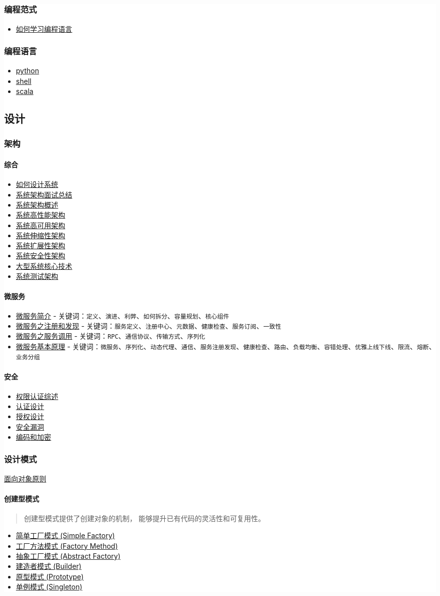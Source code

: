 ### 编程范式

- [如何学习编程语言](docs/02.编程/01.编程范式/01.如何学习编程语言.md)

### 编程语言

- [python](docs/02.编程/02.编程语言/01.python.md)
- [shell](docs/02.编程/02.编程语言/02.shell.md)
- [scala](docs/02.编程/02.编程语言/03.scala.md)

## 设计

### 架构

#### 综合

- [如何设计系统](docs/03.设计/01.架构/00.综合/00.如何设计系统.md)
- [系统架构面试总结](docs/03.设计/01.架构/00.综合/01.系统架构面试.md)
- [系统架构概述](docs/03.设计/01.架构/00.综合/02.系统架构概述.md)
- [系统高性能架构](docs/03.设计/01.架构/00.综合/03.系统高性能架构.md)
- [系统高可用架构](docs/03.设计/01.架构/00.综合/04.系统高可用架构.md)
- [系统伸缩性架构](docs/03.设计/01.架构/00.综合/05.系统伸缩性架构.md)
- [系统扩展性架构](docs/03.设计/01.架构/00.综合/06.系统扩展性架构.md)
- [系统安全性架构](docs/03.设计/01.架构/00.综合/07.系统安全性架构.md)
- [大型系统核心技术](docs/03.设计/01.架构/00.综合/08.大型系统核心技术.md)
- [系统测试架构](docs/03.设计/01.架构/00.综合/09.系统测试架构.md)

#### 微服务

- [微服务简介](docs/03.设计/01.架构/01.微服务/01.微服务简介.md) - 关键词：`定义`、`演进`、`利弊`、`如何拆分`、`容量规划`、`核心组件`
- [微服务之注册和发现](docs/03.设计/01.架构/01.微服务/02.微服务之注册和发现.md) - 关键词：`服务定义`、`注册中心`、`元数据`、`健康检查`、`服务订阅`、`一致性`
- [微服务之服务调用](docs/03.设计/01.架构/01.微服务/03.微服务之服务调用.md) - 关键词：`RPC`、`通信协议`、`传输方式`、`序列化`
- [微服务基本原理](docs/03.设计/01.架构/01.微服务/10.微服务基本原理.md) - 关键词：`微服务`、`序列化`、`动态代理`、`通信`、`服务注册发现`、`健康检查`、`路由`、`负载均衡`、`容错处理`、`优雅上线下线`、`限流`、`熔断`、`业务分组`

#### 安全

- [权限认证综述](docs/03.设计/01.架构/02.安全/01.综述.md)
- [认证设计](docs/03.设计/01.架构/02.安全/02.认证.md)
- [授权设计](docs/03.设计/01.架构/02.安全/03.授权.md)
- [安全漏洞](docs/03.设计/01.架构/02.安全/05.安全漏洞.md)
- [编码和加密](docs/03.设计/01.架构/02.安全/06.编码和加密.md)

### 设计模式

[面向对象原则](docs/03.设计/02.设计模式/25.面向对象原则.md)

#### 创建型模式

> 创建型模式提供了创建对象的机制， 能够提升已有代码的灵活性和可复用性。

- [简单工厂模式 (Simple Factory)](docs/03.设计/02.设计模式/01.简单工厂模式.md)
- [工厂方法模式 (Factory Method)](docs/03.设计/02.设计模式/02.工厂方法模式.md)
- [抽象工厂模式 (Abstract Factory)](docs/03.设计/02.设计模式/03.抽象工厂模式.md)
- [建造者模式 (Builder)](docs/03.设计/02.设计模式/04.建造者模式.md)
- [原型模式 (Prototype)](docs/03.设计/02.设计模式/05.原型模式.md)
- [单例模式 (Singleton)](docs/03.设计/02.设计模式/06.单例模式.md)
